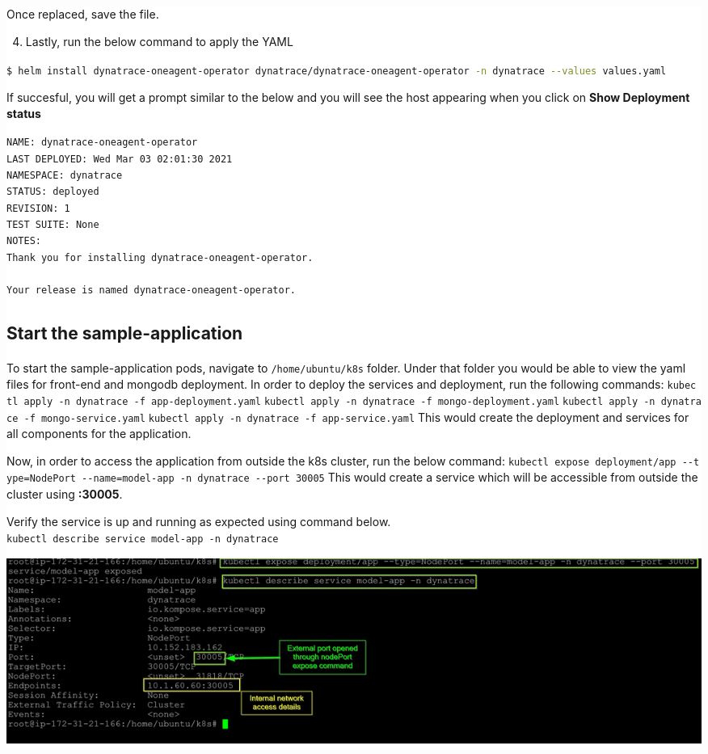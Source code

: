 Once replaced, save the file.

4. Lastly, run the below command to apply the YAML
```bash
$ helm install dynatrace-oneagent-operator dynatrace/dynatrace-oneagent-operator -n dynatrace --values values.yaml
```

If succesful, you will get a prompt similar to the below and you will see the host appearing when you click on **Show Deployment status** 
```bash
NAME: dynatrace-oneagent-operator
LAST DEPLOYED: Wed Mar 03 02:01:30 2021
NAMESPACE: dynatrace
STATUS: deployed
REVISION: 1
TEST SUITE: None
NOTES:
Thank you for installing dynatrace-oneagent-operator.

Your release is named dynatrace-oneagent-operator.
```

## Start the sample-application
To start the sample-application pods, navigate to `/home/ubuntu/k8s` folder.
Under that folder you would be able to view the yaml files for front-end and mongodb deployment. In order to deploy the services and deployment, run the following commands:
`kubectl apply -n dynatrace -f app-deployment.yaml`
`kubectl apply -n dynatrace -f mongo-deployment.yaml`
`kubectl apply -n dynatrace -f mongo-service.yaml`
`kubectl apply -n dynatrace -f app-service.yaml`
This would create the deployment and services for all components for the application.

Now, in order to access the application from outside the k8s cluster, run the below command:
`kubectl expose deployment/app --type=NodePort --name=model-app -n dynatrace --port 30005`
This would create a service which will be accessible from outside the cluster using **<Instance-ip>:30005**.

Verify the service is up and running as expected using command below. <br>
`kubectl describe service model-app -n dynatrace`

![image](./assets/rum/CommandLine/expose-model-app.png)
